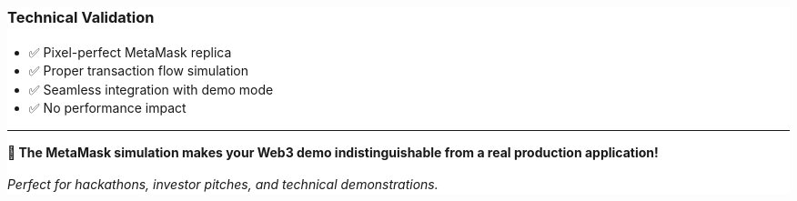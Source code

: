 ### **Technical Validation**
- ✅ Pixel-perfect MetaMask replica
- ✅ Proper transaction flow simulation
- ✅ Seamless integration with demo mode
- ✅ No performance impact

---

**🦊 The MetaMask simulation makes your Web3 demo indistinguishable from a real production application!**

*Perfect for hackathons, investor pitches, and technical demonstrations.*
